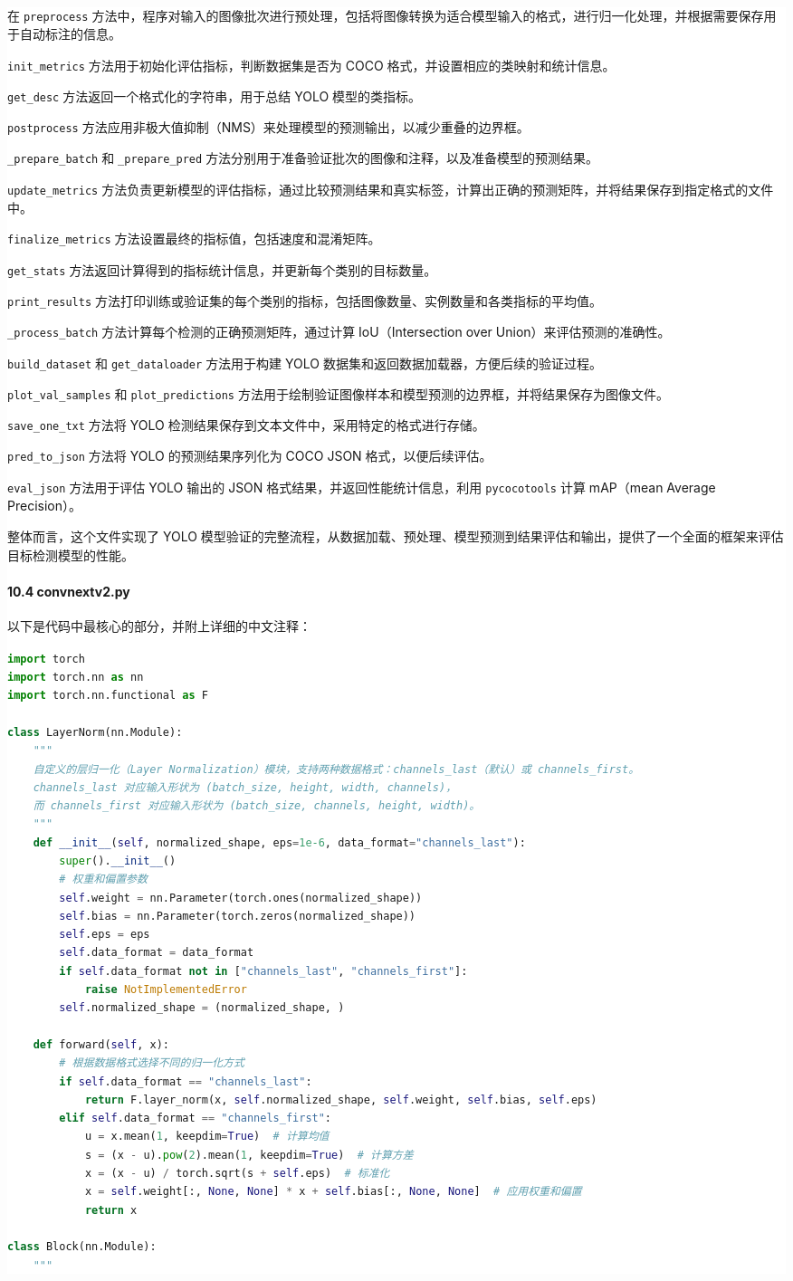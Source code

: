 在 `preprocess` 方法中，程序对输入的图像批次进行预处理，包括将图像转换为适合模型输入的格式，进行归一化处理，并根据需要保存用于自动标注的信息。

`init_metrics` 方法用于初始化评估指标，判断数据集是否为 COCO 格式，并设置相应的类映射和统计信息。

`get_desc` 方法返回一个格式化的字符串，用于总结 YOLO 模型的类指标。

`postprocess` 方法应用非极大值抑制（NMS）来处理模型的预测输出，以减少重叠的边界框。

`_prepare_batch` 和 `_prepare_pred` 方法分别用于准备验证批次的图像和注释，以及准备模型的预测结果。

`update_metrics` 方法负责更新模型的评估指标，通过比较预测结果和真实标签，计算出正确的预测矩阵，并将结果保存到指定格式的文件中。

`finalize_metrics` 方法设置最终的指标值，包括速度和混淆矩阵。

`get_stats` 方法返回计算得到的指标统计信息，并更新每个类别的目标数量。

`print_results` 方法打印训练或验证集的每个类别的指标，包括图像数量、实例数量和各类指标的平均值。

`_process_batch` 方法计算每个检测的正确预测矩阵，通过计算 IoU（Intersection over Union）来评估预测的准确性。

`build_dataset` 和 `get_dataloader` 方法用于构建 YOLO 数据集和返回数据加载器，方便后续的验证过程。

`plot_val_samples` 和 `plot_predictions` 方法用于绘制验证图像样本和模型预测的边界框，并将结果保存为图像文件。

`save_one_txt` 方法将 YOLO 检测结果保存到文本文件中，采用特定的格式进行存储。

`pred_to_json` 方法将 YOLO 的预测结果序列化为 COCO JSON 格式，以便后续评估。

`eval_json` 方法用于评估 YOLO 输出的 JSON 格式结果，并返回性能统计信息，利用 `pycocotools` 计算 mAP（mean Average Precision）。

整体而言，这个文件实现了 YOLO 模型验证的完整流程，从数据加载、预处理、模型预测到结果评估和输出，提供了一个全面的框架来评估目标检测模型的性能。

#### 10.4 convnextv2.py

以下是代码中最核心的部分，并附上详细的中文注释：

```python
import torch
import torch.nn as nn
import torch.nn.functional as F

class LayerNorm(nn.Module):
    """ 
    自定义的层归一化（Layer Normalization）模块，支持两种数据格式：channels_last（默认）或 channels_first。
    channels_last 对应输入形状为 (batch_size, height, width, channels)，
    而 channels_first 对应输入形状为 (batch_size, channels, height, width)。
    """
    def __init__(self, normalized_shape, eps=1e-6, data_format="channels_last"):
        super().__init__()
        # 权重和偏置参数
        self.weight = nn.Parameter(torch.ones(normalized_shape))
        self.bias = nn.Parameter(torch.zeros(normalized_shape))
        self.eps = eps
        self.data_format = data_format
        if self.data_format not in ["channels_last", "channels_first"]:
            raise NotImplementedError 
        self.normalized_shape = (normalized_shape, )
    
    def forward(self, x):
        # 根据数据格式选择不同的归一化方式
        if self.data_format == "channels_last":
            return F.layer_norm(x, self.normalized_shape, self.weight, self.bias, self.eps)
        elif self.data_format == "channels_first":
            u = x.mean(1, keepdim=True)  # 计算均值
            s = (x - u).pow(2).mean(1, keepdim=True)  # 计算方差
            x = (x - u) / torch.sqrt(s + self.eps)  # 标准化
            x = self.weight[:, None, None] * x + self.bias[:, None, None]  # 应用权重和偏置
            return x

class Block(nn.Module):
    """ 
```